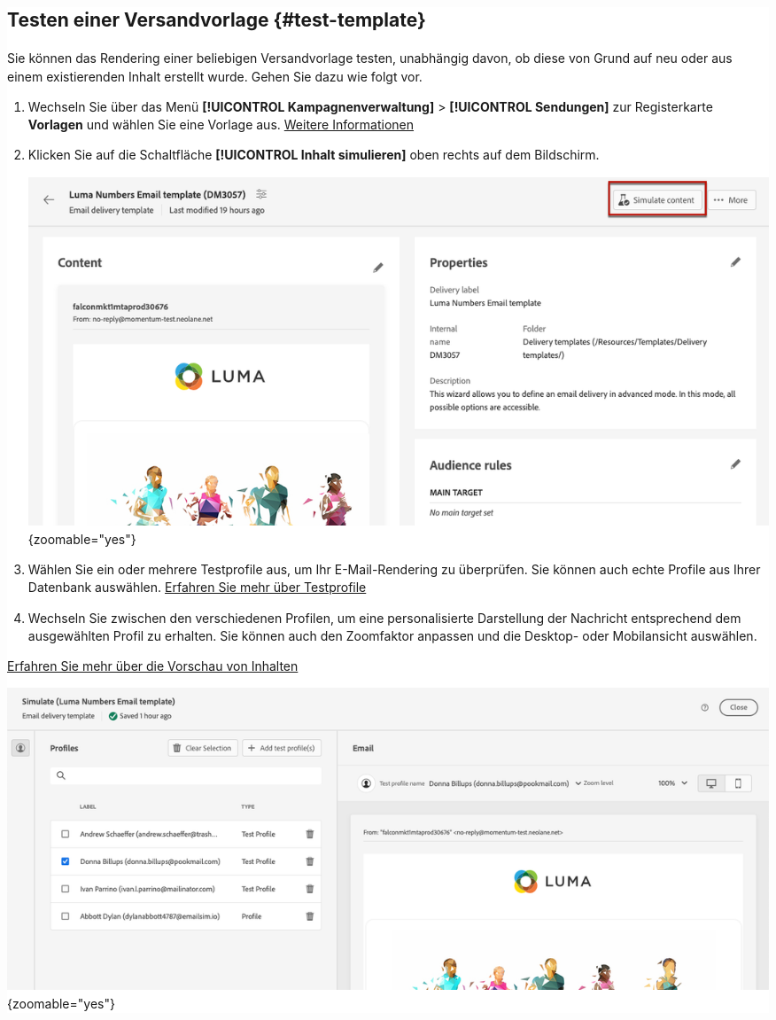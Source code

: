 ## Testen einer Versandvorlage {#test-template}

Sie können das Rendering einer beliebigen Versandvorlage testen, unabhängig davon, ob diese von Grund auf neu oder aus einem existierenden Inhalt erstellt wurde. Gehen Sie dazu wie folgt vor.

1. Wechseln Sie über das Menü **[!UICONTROL Kampagnenverwaltung]** > **[!UICONTROL Sendungen]** zur Registerkarte **Vorlagen** und wählen Sie eine Vorlage aus. [Weitere Informationen](#access-manage-templates)

1. Klicken Sie auf die Schaltfläche **[!UICONTROL Inhalt simulieren]** oben rechts auf dem Bildschirm.

   ![](assets/templates-simulate-button.png){zoomable=&quot;yes&quot;}

1. Wählen Sie ein oder mehrere Testprofile aus, um Ihr E-Mail-Rendering zu überprüfen. Sie können auch echte Profile aus Ihrer Datenbank auswählen. [Erfahren Sie mehr über Testprofile](../audience/test-profiles.md)

1. Wechseln Sie zwischen den verschiedenen Profilen, um eine personalisierte Darstellung der Nachricht entsprechend dem ausgewählten Profil zu erhalten. Sie können auch den Zoomfaktor anpassen und die Desktop- oder Mobilansicht auswählen.

[Erfahren Sie mehr über die Vorschau von Inhalten](../preview-test/preview-content.md)

   ![](assets/templates-stimulate.png){zoomable=&quot;yes&quot;}
